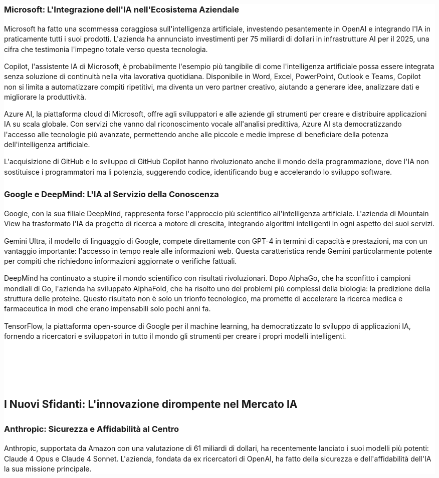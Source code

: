 ### Microsoft: L'Integrazione dell'IA nell'Ecosistema Aziendale

Microsoft ha fatto una scommessa coraggiosa sull'intelligenza artificiale, investendo pesantemente in OpenAI e integrando l'IA in praticamente tutti i suoi prodotti. L'azienda ha annunciato investimenti per 75 miliardi di dollari in infrastrutture AI per il 2025, una cifra che testimonia l'impegno totale verso questa tecnologia.

Copilot, l'assistente IA di Microsoft, è probabilmente l'esempio più tangibile di come l'intelligenza artificiale possa essere integrata senza soluzione di continuità nella vita lavorativa quotidiana. Disponibile in Word, Excel, PowerPoint, Outlook e Teams, Copilot non si limita a automatizzare compiti ripetitivi, ma diventa un vero partner creativo, aiutando a generare idee, analizzare dati e migliorare la produttività.

Azure AI, la piattaforma cloud di Microsoft, offre agli sviluppatori e alle aziende gli strumenti per creare e distribuire applicazioni IA su scala globale. Con servizi che vanno dal riconoscimento vocale all'analisi predittiva, Azure AI sta democratizzando l'accesso alle tecnologie più avanzate, permettendo anche alle piccole e medie imprese di beneficiare della potenza dell'intelligenza artificiale.

L'acquisizione di GitHub e lo sviluppo di GitHub Copilot hanno rivoluzionato anche il mondo della programmazione, dove l'IA non sostituisce i programmatori ma li potenzia, suggerendo codice, identificando bug e accelerando lo sviluppo software.

### Google e DeepMind: L'IA al Servizio della Conoscenza

Google, con la sua filiale DeepMind, rappresenta forse l'approccio più scientifico all'intelligenza artificiale. L'azienda di Mountain View ha trasformato l'IA da progetto di ricerca a motore di crescita, integrando algoritmi intelligenti in ogni aspetto dei suoi servizi.

Gemini Ultra, il modello di linguaggio di Google, compete direttamente con GPT-4 in termini di capacità e prestazioni, ma con un vantaggio importante: l'accesso in tempo reale alle informazioni web. Questa caratteristica rende Gemini particolarmente potente per compiti che richiedono informazioni aggiornate o verifiche fattuali.

DeepMind ha continuato a stupire il mondo scientifico con risultati rivoluzionari. Dopo AlphaGo, che ha sconfitto i campioni mondiali di Go, l'azienda ha sviluppato AlphaFold, che ha risolto uno dei problemi più complessi della biologia: la predizione della struttura delle proteine. Questo risultato non è solo un trionfo tecnologico, ma promette di accelerare la ricerca medica e farmaceutica in modi che erano impensabili solo pochi anni fa.

TensorFlow, la piattaforma open-source di Google per il machine learning, ha democratizzato lo sviluppo di applicazioni IA, fornendo a ricercatori e sviluppatori in tutto il mondo gli strumenti per creare i propri modelli intelligenti.<br><br><br><br><br>

## I Nuovi Sfidanti: L'innovazione dirompente nel Mercato IA

### Anthropic: Sicurezza e Affidabilità al Centro

Anthropic, supportata da Amazon con una valutazione di 61 miliardi di dollari, ha recentemente lanciato i suoi modelli più potenti: Claude 4 Opus e Claude 4 Sonnet. L'azienda, fondata da ex ricercatori di OpenAI, ha fatto della sicurezza e dell'affidabilità dell'IA la sua missione principale.
